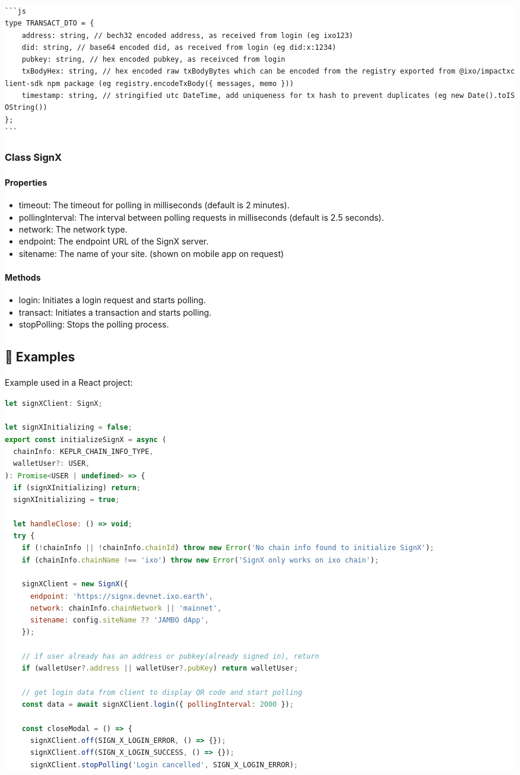     ```js
    type TRANSACT_DTO = {
    	address: string, // bech32 encoded address, as received from login (eg ixo123)
    	did: string, // base64 encoded did, as received from login (eg did:x:1234)
    	pubkey: string, // hex encoded pubkey, as receivced from login
    	txBodyHex: string, // hex encoded raw txBodyBytes which can be encoded from the registry exported from @ixo/impactxclient-sdk npm package (eg registry.encodeTxBody({ messages, memo }))
    	timestamp: string, // stringified utc DateTime, add uniqueness for tx hash to prevent duplicates (eg new Date().toISOString())
    };
    ```

### Class SignX

#### Properties

* timeout: The timeout for polling in milliseconds (default is 2 minutes).
* pollingInterval: The interval between polling requests in milliseconds (default is 2.5 seconds).
* network: The network type.
* endpoint: The endpoint URL of the SignX server.
* sitename: The name of your site. (shown on mobile app on request)

#### Methods

* login: Initiates a login request and starts polling.
* transact: Initiates a transaction and starts polling.
* stopPolling: Stops the polling process.

## 📱 Examples

Example used in a React project:

```js
let signXClient: SignX;

let signXInitializing = false;
export const initializeSignX = async (
  chainInfo: KEPLR_CHAIN_INFO_TYPE,
  walletUser?: USER,
): Promise<USER | undefined> => {
  if (signXInitializing) return;
  signXInitializing = true;

  let handleClose: () => void;
  try {
    if (!chainInfo || !chainInfo.chainId) throw new Error('No chain info found to initialize SignX');
    if (chainInfo.chainName !== 'ixo') throw new Error('SignX only works on ixo chain');

    signXClient = new SignX({
      endpoint: 'https://signx.devnet.ixo.earth',
      network: chainInfo.chainNetwork || 'mainnet',
      sitename: config.siteName ?? 'JAMBO dApp',
    });

    // if user already has an address or pubkey(already signed in), return
    if (walletUser?.address || walletUser?.pubKey) return walletUser;

    // get login data from client to display QR code and start polling
    const data = await signXClient.login({ pollingInterval: 2000 });

    const closeModal = () => {
      signXClient.off(SIGN_X_LOGIN_ERROR, () => {});
      signXClient.off(SIGN_X_LOGIN_SUCCESS, () => {});
      signXClient.stopPolling('Login cancelled', SIGN_X_LOGIN_ERROR);
```